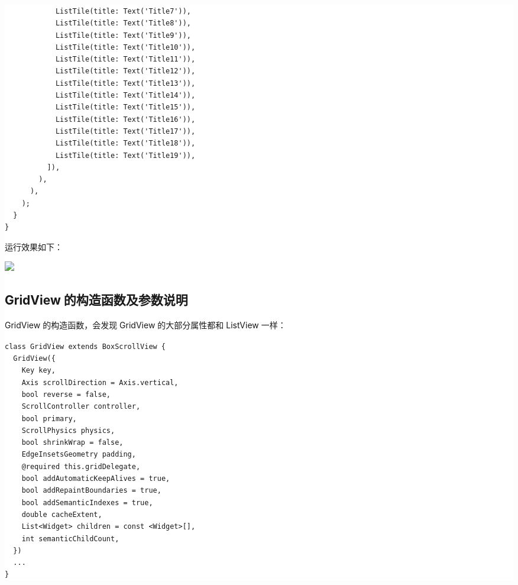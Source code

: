 ```
            ListTile(title: Text('Title7')),
            ListTile(title: Text('Title8')),
            ListTile(title: Text('Title9')),
            ListTile(title: Text('Title10')),
            ListTile(title: Text('Title11')),
            ListTile(title: Text('Title12')),
            ListTile(title: Text('Title13')),
            ListTile(title: Text('Title14')),
            ListTile(title: Text('Title15')),
            ListTile(title: Text('Title16')),
            ListTile(title: Text('Title17')),
            ListTile(title: Text('Title18')),
            ListTile(title: Text('Title19')),
          ]),
        ),
      ),
    );
  }
}

```

运行效果如下：

![](https://user-gold-cdn.xitu.io/2019/4/9/16a00350cf908d83?w=428&h=768&f=png&s=54701)

## GridView 的构造函数及参数说明

GridView 的构造函数，会发现 GridView 的大部分属性都和 ListView 一样：

```
class GridView extends BoxScrollView {
  GridView({
    Key key,
    Axis scrollDirection = Axis.vertical,
    bool reverse = false,
    ScrollController controller,
    bool primary,
    ScrollPhysics physics,
    bool shrinkWrap = false,
    EdgeInsetsGeometry padding,
    @required this.gridDelegate,
    bool addAutomaticKeepAlives = true,
    bool addRepaintBoundaries = true,
    bool addSemanticIndexes = true,
    double cacheExtent,
    List<Widget> children = const <Widget>[],
    int semanticChildCount,
  })
  ...
}

```

